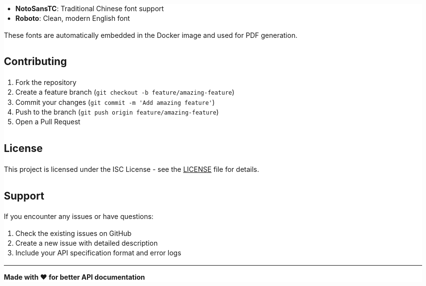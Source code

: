 - **NotoSansTC**: Traditional Chinese font support
- **Roboto**: Clean, modern English font

These fonts are automatically embedded in the Docker image and used for PDF generation.

## Contributing

1. Fork the repository
2. Create a feature branch (`git checkout -b feature/amazing-feature`)
3. Commit your changes (`git commit -m 'Add amazing feature'`)
4. Push to the branch (`git push origin feature/amazing-feature`)
5. Open a Pull Request

## License

This project is licensed under the ISC License - see the [LICENSE](LICENSE) file for details.

## Support

If you encounter any issues or have questions:

1. Check the existing issues on GitHub
2. Create a new issue with detailed description
3. Include your API specification format and error logs

---

**Made with ❤️ for better API documentation**